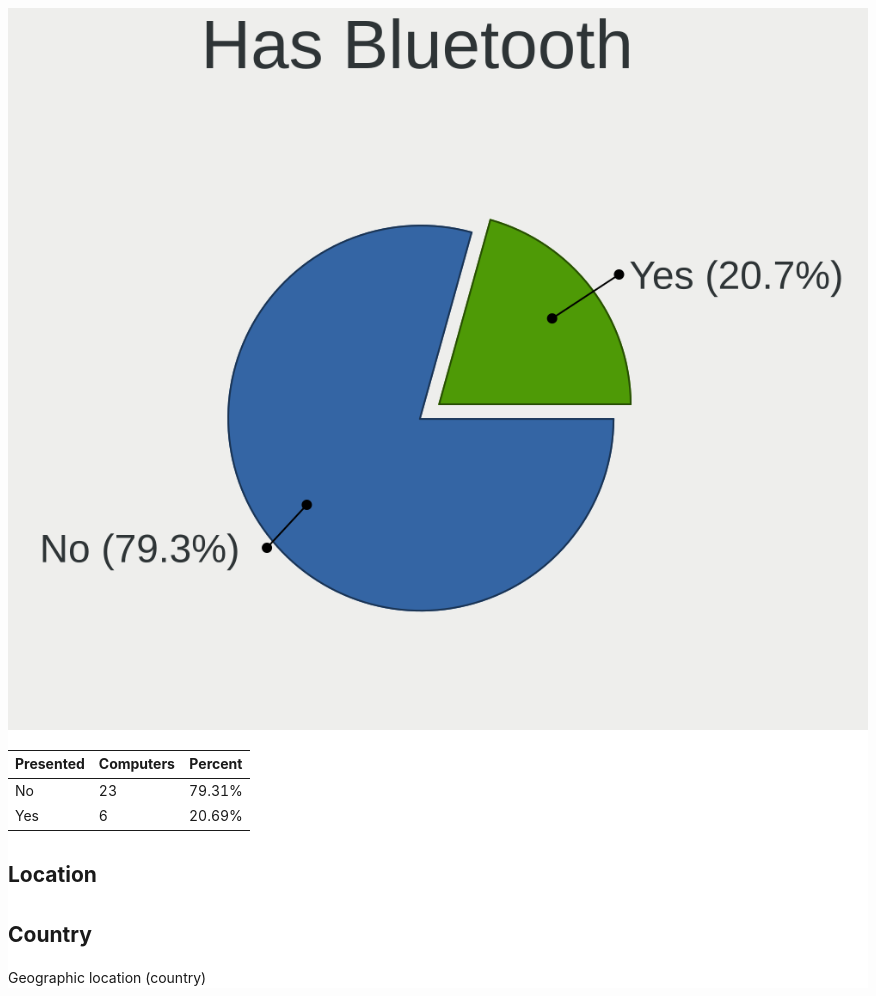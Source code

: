 ![Has Bluetooth](./images/pie_chart/node_has_bluetooth.svg)


| Presented | Computers | Percent |
|-----------|-----------|---------|
| No        | 23        | 79.31%  |
| Yes       | 6         | 20.69%  |

Location
--------

Country
-------

Geographic location (country)
